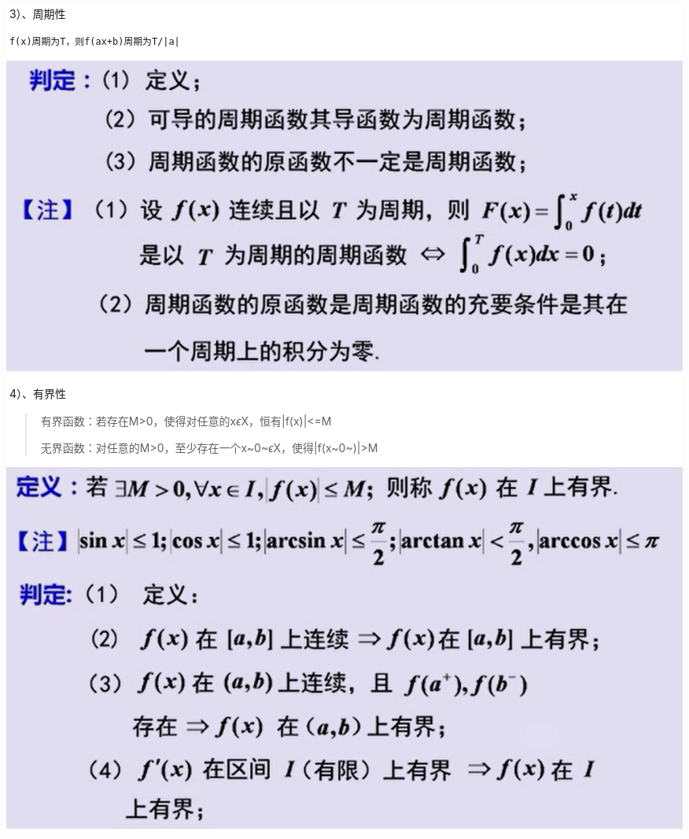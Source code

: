 ​			3）、周期性

​						`f(x)周期为T，则f(ax+b)周期为T/|a|`

![](考研高数.assets/image-20200815105610046.png)

​			4）、有界性

> ​						有界函数：若存在M>0，使得对任意的x$\epsilon$X，恒有|f(x)|<=M
>
> ​						无界函数：对任意的M>0，至少存在一个x~0~$\epsilon$X，使得|f(x~0~)|>M

![](考研高数.assets/image-20200815110538698.png)
